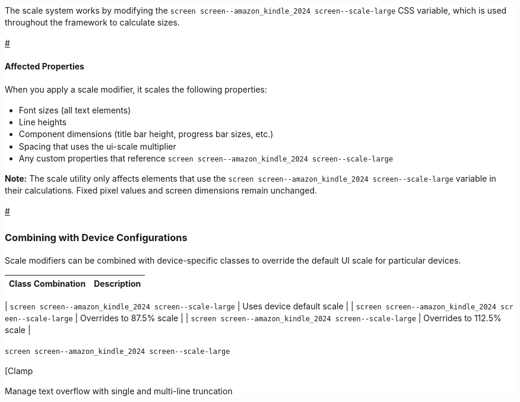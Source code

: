 The scale system works by modifying the `screen screen--amazon_kindle_2024 screen--scale-large` CSS variable, which is used throughout the framework to calculate sizes.

[#](https://usetrmnl.com/framework_v2/scale#affected-properties)

#### Affected Properties

When you apply a scale modifier, it scales the following properties:
- Font sizes (all text elements)
- Line heights
- Component dimensions (title bar height, progress bar sizes, etc.)
- Spacing that uses the ui-scale multiplier
- Any custom properties that reference `screen screen--amazon_kindle_2024 screen--scale-large`

**Note:** The scale utility only affects elements that use the `screen screen--amazon_kindle_2024 screen--scale-large` variable in their calculations. Fixed pixel values and screen dimensions remain unchanged.

[#](https://usetrmnl.com/framework_v2/scale#combining-with-device-configurations)

### Combining with Device Configurations

Scale modifiers can be combined with device-specific classes to override the default UI scale for particular devices.

| Class Combination | Description |
| --- | --- |
|
`screen screen--amazon_kindle_2024 screen--scale-large`
|
Uses device default scale
|
|
`screen screen--amazon_kindle_2024 screen--scale-large`
|
Overrides to 87.5% scale
|
|
`screen screen--amazon_kindle_2024 screen--scale-large`
|
Overrides to 112.5% scale
|

`screen screen--amazon_kindle_2024 screen--scale-large`

[Clamp

Manage text overflow with single and multi-line truncation
